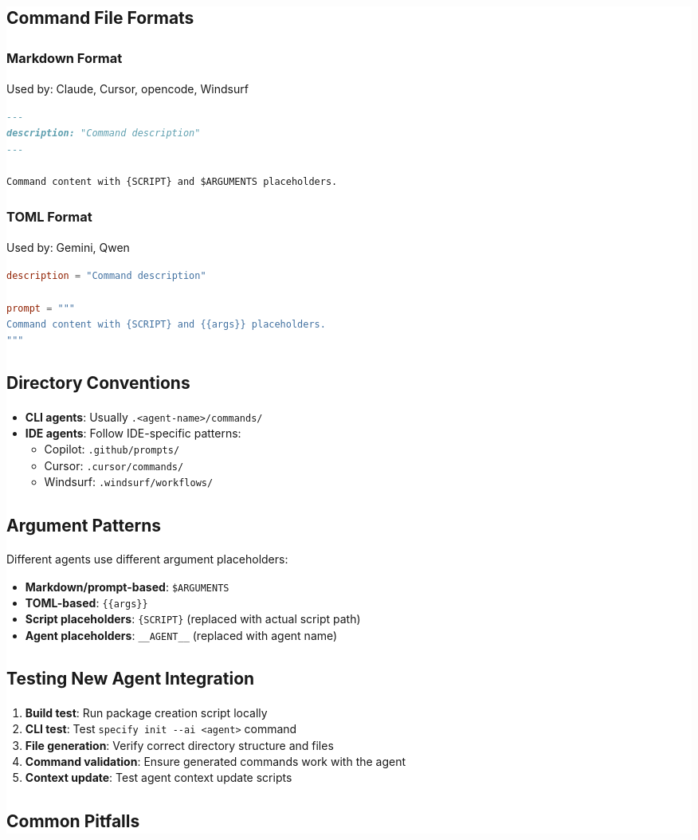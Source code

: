 ## Command File Formats

### Markdown Format
Used by: Claude, Cursor, opencode, Windsurf

```markdown
---
description: "Command description"
---

Command content with {SCRIPT} and $ARGUMENTS placeholders.
```

### TOML Format
Used by: Gemini, Qwen

```toml
description = "Command description"

prompt = """
Command content with {SCRIPT} and {{args}} placeholders.
"""
```

## Directory Conventions

- **CLI agents**: Usually `.<agent-name>/commands/`
- **IDE agents**: Follow IDE-specific patterns:
  - Copilot: `.github/prompts/`
  - Cursor: `.cursor/commands/`
  - Windsurf: `.windsurf/workflows/`

## Argument Patterns

Different agents use different argument placeholders:
- **Markdown/prompt-based**: `$ARGUMENTS`
- **TOML-based**: `{{args}}`
- **Script placeholders**: `{SCRIPT}` (replaced with actual script path)
- **Agent placeholders**: `__AGENT__` (replaced with agent name)

## Testing New Agent Integration

1. **Build test**: Run package creation script locally
2. **CLI test**: Test `specify init --ai <agent>` command
3. **File generation**: Verify correct directory structure and files
4. **Command validation**: Ensure generated commands work with the agent
5. **Context update**: Test agent context update scripts

## Common Pitfalls
